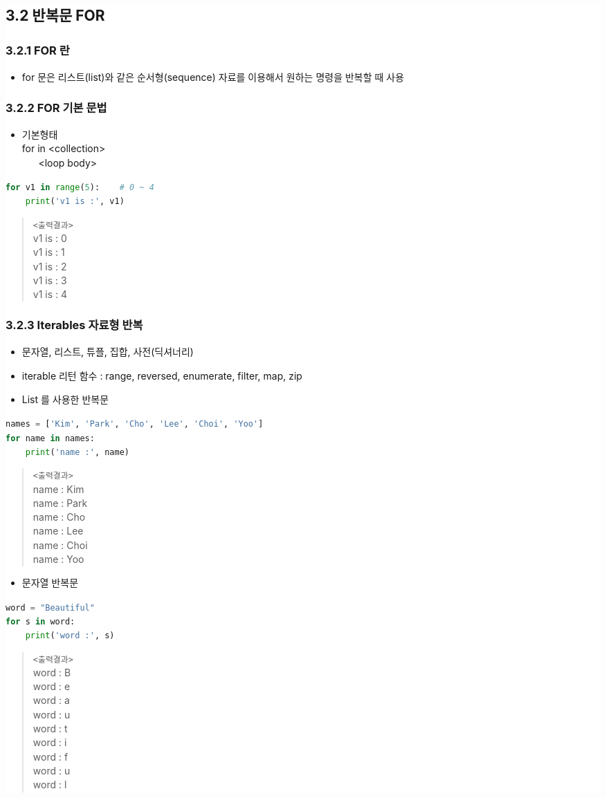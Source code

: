 ## 3.2 반복문 FOR
### 3.2.1 FOR 란
* for 문은 리스트(list)와 같은 순서형(sequence) 자료를 이용해서 원하는 명령을 반복할 때 사용

### 3.2.2 FOR 기본 문법
* 기본형태</br> 
for in \<collection></br>
&nbsp;&nbsp;&nbsp;&nbsp;&nbsp;&nbsp;\<loop body>
```python
for v1 in range(5):    # 0 ~ 4
    print('v1 is :', v1)
```
> `<출력결과>`</br>
> v1 is : 0</br>
> v1 is : 1</br>
> v1 is : 2</br>
> v1 is : 3</br>
> v1 is : 4</br>

### 3.2.3 Iterables 자료형 반복
* 문자열, 리스트, 튜플, 집합, 사전(딕셔너리)
* iterable 리턴 함수 : range, reversed, enumerate, filter, map, zip

* List 를 사용한 반복문
```python
names = ['Kim', 'Park', 'Cho', 'Lee', 'Choi', 'Yoo']
for name in names:
    print('name :', name)
```
> `<출력결과>`</br>
> name : Kim</br>
> name : Park</br>
> name : Cho</br>
> name : Lee</br>
> name : Choi</br>
> name : Yoo</br>

* 문자열 반복문
```python
word = "Beautiful"
for s in word:
    print('word :', s)
```
> `<출력결과>`</br>
> word : B</br>
> word : e</br>
> word : a</br>
> word : u</br>
> word : t</br>
> word : i</br>
> word : f</br>
> word : u</br>
> word : l</br>
